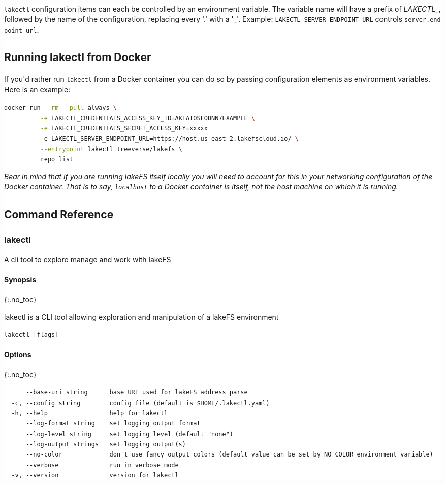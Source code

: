 `lakectl` configuration items can each be controlled by an environment variable. The variable name will have a prefix of
*LAKECTL_*, followed by the name of the configuration, replacing every '.' with a '_'. Example: `LAKECTL_SERVER_ENDPOINT_URL` 
controls `server.endpoint_url`.

## Running lakectl from Docker

If you'd rather run `lakectl` from a Docker container you can do so by passing configuration elements as environment variables. 
Here is an example: 

```bash
docker run --rm --pull always \
          -e LAKECTL_CREDENTIALS_ACCESS_KEY_ID=AKIAIOSFODNN7EXAMPLE \
          -e LAKECTL_CREDENTIALS_SECRET_ACCESS_KEY=xxxxx
          -e LAKECTL_SERVER_ENDPOINT_URL=https://host.us-east-2.lakefscloud.io/ \
          --entrypoint lakectl treeverse/lakefs \
          repo list
```

_Bear in mind that if you are running lakeFS itself locally you will need to account for this in your networking configuration of 
the Docker container. That is to say, `localhost` to a Docker container is itself, not the host machine on which it is running._

## Command Reference
### lakectl

A cli tool to explore manage and work with lakeFS

#### Synopsis
{:.no_toc}

lakectl is a CLI tool allowing exploration and manipulation of a lakeFS environment

```
lakectl [flags]
```

#### Options
{:.no_toc}

```
      --base-uri string      base URI used for lakeFS address parse
  -c, --config string        config file (default is $HOME/.lakectl.yaml)
  -h, --help                 help for lakectl
      --log-format string    set logging output format
      --log-level string     set logging level (default "none")
      --log-output strings   set logging output(s)
      --no-color             don't use fancy output colors (default value can be set by NO_COLOR environment variable)
      --verbose              run in verbose mode
  -v, --version              version for lakectl
```

